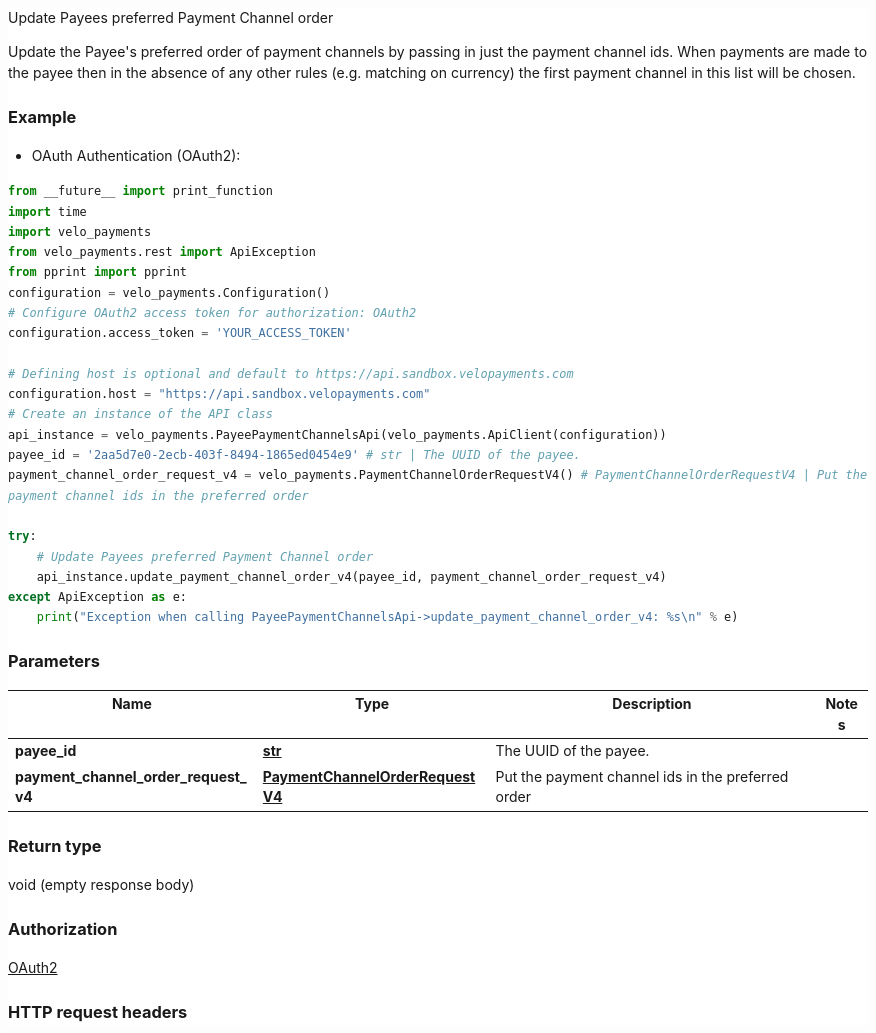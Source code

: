Update Payees preferred Payment Channel order

<p>Update the Payee's preferred order of payment channels by passing in just the payment channel ids. When payments are made to the payee then in the absence of any other rules (e.g. matching on currency) the first payment channel in this list will be chosen. </p> 

### Example

* OAuth Authentication (OAuth2):
```python
from __future__ import print_function
import time
import velo_payments
from velo_payments.rest import ApiException
from pprint import pprint
configuration = velo_payments.Configuration()
# Configure OAuth2 access token for authorization: OAuth2
configuration.access_token = 'YOUR_ACCESS_TOKEN'

# Defining host is optional and default to https://api.sandbox.velopayments.com
configuration.host = "https://api.sandbox.velopayments.com"
# Create an instance of the API class
api_instance = velo_payments.PayeePaymentChannelsApi(velo_payments.ApiClient(configuration))
payee_id = '2aa5d7e0-2ecb-403f-8494-1865ed0454e9' # str | The UUID of the payee.
payment_channel_order_request_v4 = velo_payments.PaymentChannelOrderRequestV4() # PaymentChannelOrderRequestV4 | Put the payment channel ids in the preferred order

try:
    # Update Payees preferred Payment Channel order
    api_instance.update_payment_channel_order_v4(payee_id, payment_channel_order_request_v4)
except ApiException as e:
    print("Exception when calling PayeePaymentChannelsApi->update_payment_channel_order_v4: %s\n" % e)
```

### Parameters

Name | Type | Description  | Notes
------------- | ------------- | ------------- | -------------
 **payee_id** | [**str**](.md)| The UUID of the payee. | 
 **payment_channel_order_request_v4** | [**PaymentChannelOrderRequestV4**](PaymentChannelOrderRequestV4.md)| Put the payment channel ids in the preferred order | 

### Return type

void (empty response body)

### Authorization

[OAuth2](../README.md#OAuth2)

### HTTP request headers
